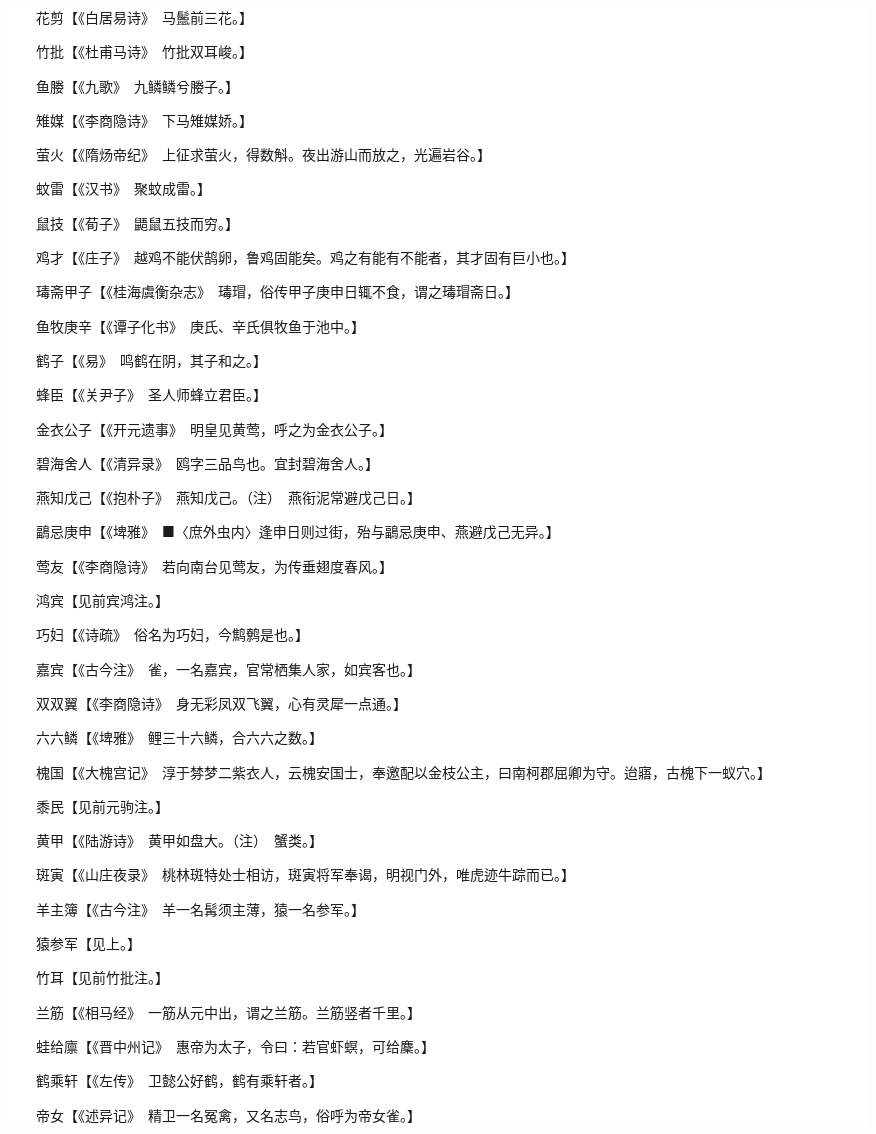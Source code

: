 　　花剪【《白居易诗》　马鬛前三花。】 

　　竹批【《杜甫马诗》　竹批双耳峻。】 

　　鱼媵【《九歌》　九鳞鳞兮媵子。】 

　　雉媒【《李商隐诗》　下马雉媒娇。】 

　　萤火【《隋炀帝纪》　上征求萤火，得数斛。夜出游山而放之，光遍岩谷。】 

　　蚊雷【《汉书》　聚蚊成雷。】 

　　鼠技【《荀子》　鼯鼠五技而穷。】 

　　鸡才【《庄子》　越鸡不能伏鹄卵，鲁鸡固能矣。鸡之有能有不能者，其才固有巨小也。】 

　　瑇斋甲子【《桂海虞衡杂志》　瑇瑁，俗传甲子庚申日辄不食，谓之瑇瑁斋日。】 

　　鱼牧庚辛【《谭子化书》　庚氏、辛氏俱牧鱼于池中。】 

　　鹤子【《易》　鸣鹤在阴，其子和之。】 

　　蜂臣【《关尹子》　圣人师蜂立君臣。】 

　　金衣公子【《开元遗事》　明皇见黄莺，呼之为金衣公子。】 

　　碧海舍人【《清异录》　鸥字三品鸟也。宜封碧海舍人。】 

　　燕知戊己【《抱朴子》　燕知戊己。（注）　燕衔泥常避戊己日。】 

　　鶝忌庚申【《埤雅》　■〈庶外虫内〉逢申日则过街，殆与鶝忌庚申、燕避戊己无异。】 

　　莺友【《李商隐诗》　若向南台见莺友，为传垂翅度春风。】 

　　鸿宾【见前宾鸿注。】 

　　巧妇【《诗疏》　俗名为巧妇，今鹪鹩是也。】 

　　嘉宾【《古今注》　雀，一名嘉宾，官常栖集人家，如宾客也。】 

　　双双翼【《李商隐诗》　身无彩凤双飞翼，心有灵犀一点通。】 

　　六六鳞【《埤雅》　鲤三十六鳞，合六六之数。】 

　　槐国【《大槐宫记》　淳于棼梦二紫衣人，云槐安国士，奉邀配以金枝公主，曰南柯郡屈卿为守。迨寤，古槐下一蚁穴。】 

　　黍民【见前元驹注。】 

　　黄甲【《陆游诗》　黄甲如盘大。（注）　蟹类。】 

　　斑寅【《山庄夜录》　桃林斑特处士相访，斑寅将军奉谒，明视门外，唯虎迹牛踪而已。】 

　　羊主簿【《古今注》　羊一名髯须主薄，猿一名参军。】 

　　猿参军【见上。】 

　　竹耳【见前竹批注。】 

　　兰筋【《相马经》　一筋从元中出，谓之兰筋。兰筋竖者千里。】 

　　蛙给廪【《晋中州记》　惠帝为太子，令曰：若官虾螟，可给麇。】 

　　鹤乘轩【《左传》　卫懿公好鹤，鹤有乘轩者。】 

　　帝女【《述异记》　精卫一名冤禽，又名志鸟，俗呼为帝女雀。】 
